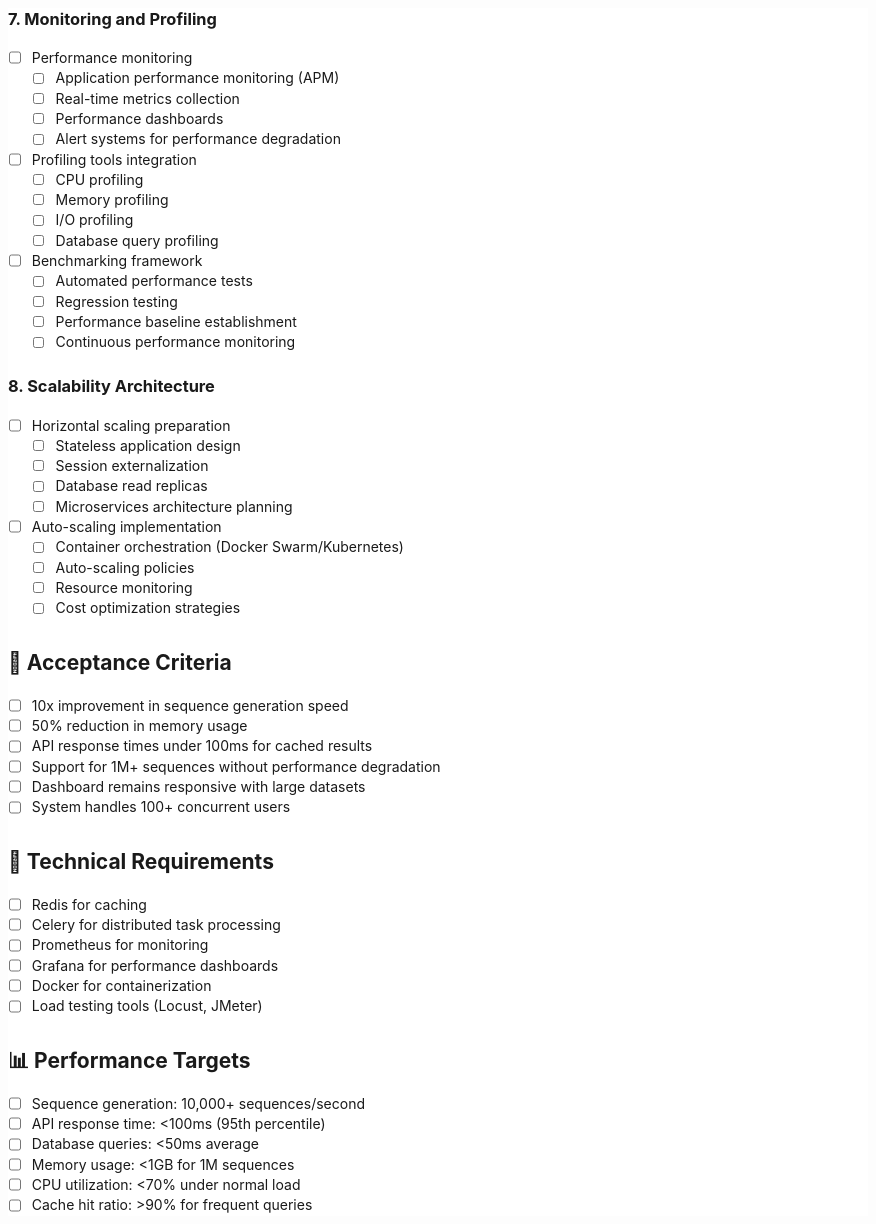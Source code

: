### 7. Monitoring and Profiling
- [ ] Performance monitoring
  - [ ] Application performance monitoring (APM)
  - [ ] Real-time metrics collection
  - [ ] Performance dashboards
  - [ ] Alert systems for performance degradation
- [ ] Profiling tools integration
  - [ ] CPU profiling
  - [ ] Memory profiling
  - [ ] I/O profiling
  - [ ] Database query profiling
- [ ] Benchmarking framework
  - [ ] Automated performance tests
  - [ ] Regression testing
  - [ ] Performance baseline establishment
  - [ ] Continuous performance monitoring

### 8. Scalability Architecture
- [ ] Horizontal scaling preparation
  - [ ] Stateless application design
  - [ ] Session externalization
  - [ ] Database read replicas
  - [ ] Microservices architecture planning
- [ ] Auto-scaling implementation
  - [ ] Container orchestration (Docker Swarm/Kubernetes)
  - [ ] Auto-scaling policies
  - [ ] Resource monitoring
  - [ ] Cost optimization strategies

## 🎯 Acceptance Criteria
- [ ] 10x improvement in sequence generation speed
- [ ] 50% reduction in memory usage
- [ ] API response times under 100ms for cached results
- [ ] Support for 1M+ sequences without performance degradation
- [ ] Dashboard remains responsive with large datasets
- [ ] System handles 100+ concurrent users

## 🔧 Technical Requirements
- [ ] Redis for caching
- [ ] Celery for distributed task processing
- [ ] Prometheus for monitoring
- [ ] Grafana for performance dashboards
- [ ] Docker for containerization
- [ ] Load testing tools (Locust, JMeter)

## 📊 Performance Targets
- [ ] Sequence generation: 10,000+ sequences/second
- [ ] API response time: <100ms (95th percentile)
- [ ] Database queries: <50ms average
- [ ] Memory usage: <1GB for 1M sequences
- [ ] CPU utilization: <70% under normal load
- [ ] Cache hit ratio: >90% for frequent queries
